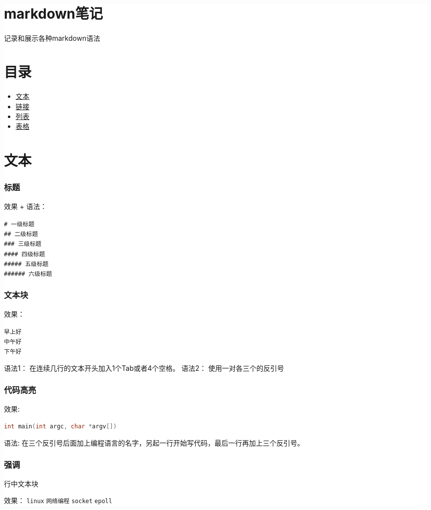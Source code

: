 markdown笔记
===========================
记录和展示各种markdown语法

# 目录

* [文本](#文本)
* [链接](#链接) 
* [列表](#列表)
* [表格](#表格) 

# 文本

### 标题

效果 + 语法：
```
# 一级标题
## 二级标题
### 三级标题
#### 四级标题  
##### 五级标题  
###### 六级标题  
```

### 文本块

效果：

    早上好
    中午好
    下午好

语法1：
在连续几行的文本开头加入1个Tab或者4个空格。
语法2：
使用一对各三个的反引号

### 代码高亮

效果:
```c
int main(int argc, char *argv[])
```

语法:
在三个反引号后面加上编程语言的名字，另起一行开始写代码，最后一行再加上三个反引号。

### 强调
行中文本块

效果：
`linux` `网络编程` `socket` `epoll`
